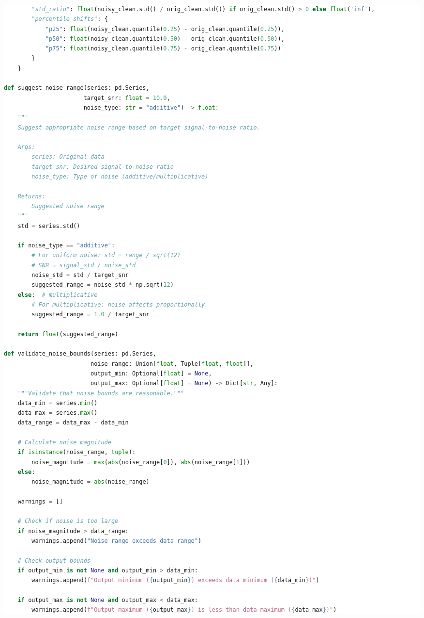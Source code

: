 ```python
        "std_ratio": float(noisy_clean.std() / orig_clean.std()) if orig_clean.std() > 0 else float('inf'),
        "percentile_shifts": {
            "p25": float(noisy_clean.quantile(0.25) - orig_clean.quantile(0.25)),
            "p50": float(noisy_clean.quantile(0.50) - orig_clean.quantile(0.50)),
            "p75": float(noisy_clean.quantile(0.75) - orig_clean.quantile(0.75))
        }
    }

def suggest_noise_range(series: pd.Series,
                       target_snr: float = 10.0,
                       noise_type: str = "additive") -> float:
    """
    Suggest appropriate noise range based on target signal-to-noise ratio.
    
    Args:
        series: Original data
        target_snr: Desired signal-to-noise ratio
        noise_type: Type of noise (additive/multiplicative)
        
    Returns:
        Suggested noise range
    """
    std = series.std()
    
    if noise_type == "additive":
        # For uniform noise: std = range / sqrt(12)
        # SNR = signal_std / noise_std
        noise_std = std / target_snr
        suggested_range = noise_std * np.sqrt(12)
    else:  # multiplicative
        # For multiplicative: noise affects proportionally
        suggested_range = 1.0 / target_snr
    
    return float(suggested_range)

def validate_noise_bounds(series: pd.Series,
                         noise_range: Union[float, Tuple[float, float]],
                         output_min: Optional[float] = None,
                         output_max: Optional[float] = None) -> Dict[str, Any]:
    """Validate that noise bounds are reasonable."""
    data_min = series.min()
    data_max = series.max()
    data_range = data_max - data_min
    
    # Calculate noise magnitude
    if isinstance(noise_range, tuple):
        noise_magnitude = max(abs(noise_range[0]), abs(noise_range[1]))
    else:
        noise_magnitude = abs(noise_range)
    
    warnings = []
    
    # Check if noise is too large
    if noise_magnitude > data_range:
        warnings.append("Noise range exceeds data range")
    
    # Check output bounds
    if output_min is not None and output_min > data_min:
        warnings.append(f"Output minimum ({output_min}) exceeds data minimum ({data_min})")
    
    if output_max is not None and output_max < data_max:
        warnings.append(f"Output maximum ({output_max}) is less than data maximum ({data_max})")
```